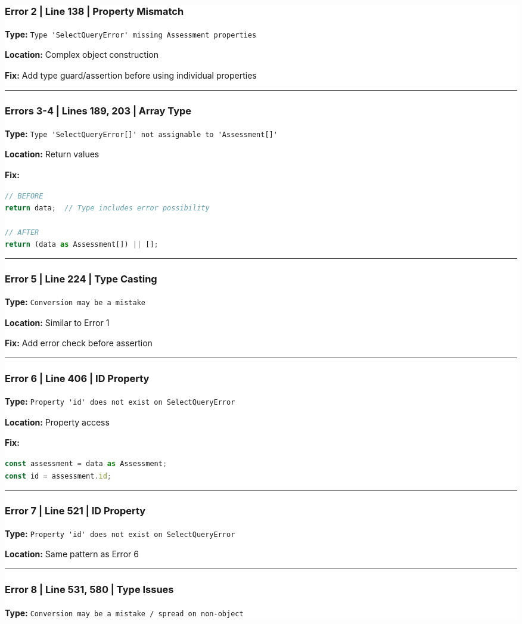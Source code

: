 
### Error 2 | Line 138 | Property Mismatch
**Type:** `Type 'SelectQueryError' missing Assessment properties`

**Location:** Complex object construction

**Fix:** Add type guard/assertion before using individual properties

---

### Errors 3-4 | Lines 189, 203 | Array Type
**Type:** `Type 'SelectQueryError[]' not assignable to 'Assessment[]'`

**Location:** Return values

**Fix:**
```typescript
// BEFORE
return data;  // Type includes error possibility

// AFTER
return (data as Assessment[]) || [];
```

---

### Error 5 | Line 224 | Type Casting
**Type:** `Conversion may be a mistake`

**Location:** Similar to Error 1

**Fix:** Add error check before assertion

---

### Error 6 | Line 406 | ID Property
**Type:** `Property 'id' does not exist on SelectQueryError`

**Location:** Property access

**Fix:**
```typescript
const assessment = data as Assessment;
const id = assessment.id;
```

---

### Error 7 | Line 521 | ID Property
**Type:** `Property 'id' does not exist on SelectQueryError`

**Location:** Same pattern as Error 6

---

### Error 8 | Line 531, 580 | Type Issues
**Type:** `Conversion may be a mistake / spread on non-object`
